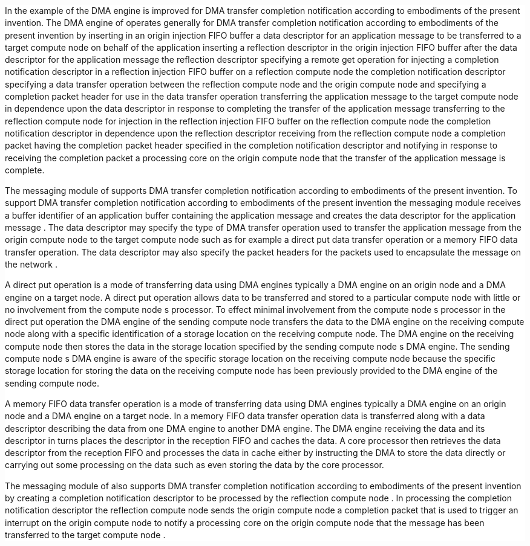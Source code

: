 In the example of the DMA engine is improved for DMA transfer completion notification according to embodiments of the present invention. The DMA engine of operates generally for DMA transfer completion notification according to embodiments of the present invention by inserting in an origin injection FIFO buffer a data descriptor for an application message to be transferred to a target compute node on behalf of the application inserting a reflection descriptor in the origin injection FIFO buffer after the data descriptor for the application message the reflection descriptor specifying a remote get operation for injecting a completion notification descriptor in a reflection injection FIFO buffer on a reflection compute node the completion notification descriptor specifying a data transfer operation between the reflection compute node and the origin compute node and specifying a completion packet header for use in the data transfer operation transferring the application message to the target compute node in dependence upon the data descriptor in response to completing the transfer of the application message transferring to the reflection compute node for injection in the reflection injection FIFO buffer on the reflection compute node the completion notification descriptor in dependence upon the reflection descriptor receiving from the reflection compute node a completion packet having the completion packet header specified in the completion notification descriptor and notifying in response to receiving the completion packet a processing core on the origin compute node that the transfer of the application message is complete.

The messaging module of supports DMA transfer completion notification according to embodiments of the present invention. To support DMA transfer completion notification according to embodiments of the present invention the messaging module receives a buffer identifier of an application buffer containing the application message and creates the data descriptor for the application message . The data descriptor may specify the type of DMA transfer operation used to transfer the application message from the origin compute node to the target compute node such as for example a direct put data transfer operation or a memory FIFO data transfer operation. The data descriptor may also specify the packet headers for the packets used to encapsulate the message on the network .

A direct put operation is a mode of transferring data using DMA engines typically a DMA engine on an origin node and a DMA engine on a target node. A direct put operation allows data to be transferred and stored to a particular compute node with little or no involvement from the compute node s processor. To effect minimal involvement from the compute node s processor in the direct put operation the DMA engine of the sending compute node transfers the data to the DMA engine on the receiving compute node along with a specific identification of a storage location on the receiving compute node. The DMA engine on the receiving compute node then stores the data in the storage location specified by the sending compute node s DMA engine. The sending compute node s DMA engine is aware of the specific storage location on the receiving compute node because the specific storage location for storing the data on the receiving compute node has been previously provided to the DMA engine of the sending compute node.

A memory FIFO data transfer operation is a mode of transferring data using DMA engines typically a DMA engine on an origin node and a DMA engine on a target node. In a memory FIFO data transfer operation data is transferred along with a data descriptor describing the data from one DMA engine to another DMA engine. The DMA engine receiving the data and its descriptor in turns places the descriptor in the reception FIFO and caches the data. A core processor then retrieves the data descriptor from the reception FIFO and processes the data in cache either by instructing the DMA to store the data directly or carrying out some processing on the data such as even storing the data by the core processor.

The messaging module of also supports DMA transfer completion notification according to embodiments of the present invention by creating a completion notification descriptor to be processed by the reflection compute node . In processing the completion notification descriptor the reflection compute node sends the origin compute node a completion packet that is used to trigger an interrupt on the origin compute node to notify a processing core on the origin compute node that the message has been transferred to the target compute node .
